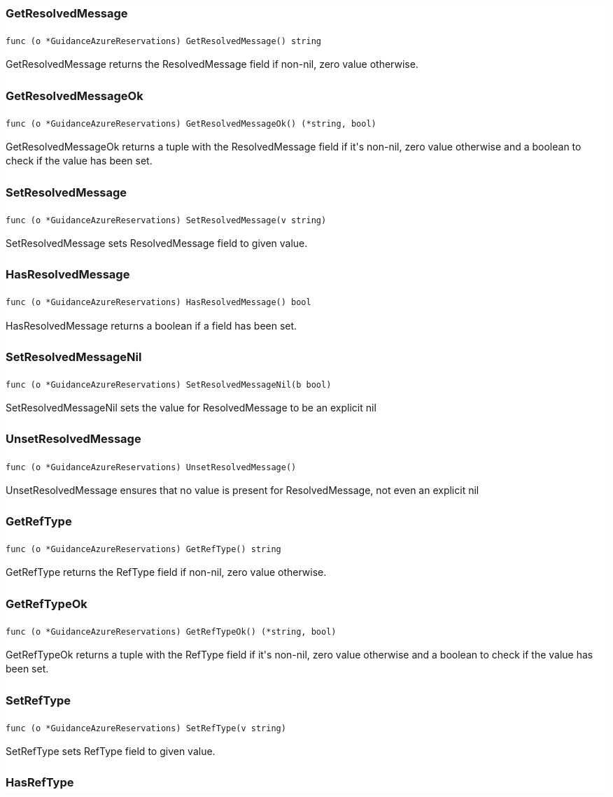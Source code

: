 ### GetResolvedMessage

`func (o *GuidanceAzureReservations) GetResolvedMessage() string`

GetResolvedMessage returns the ResolvedMessage field if non-nil, zero value otherwise.

### GetResolvedMessageOk

`func (o *GuidanceAzureReservations) GetResolvedMessageOk() (*string, bool)`

GetResolvedMessageOk returns a tuple with the ResolvedMessage field if it's non-nil, zero value otherwise
and a boolean to check if the value has been set.

### SetResolvedMessage

`func (o *GuidanceAzureReservations) SetResolvedMessage(v string)`

SetResolvedMessage sets ResolvedMessage field to given value.

### HasResolvedMessage

`func (o *GuidanceAzureReservations) HasResolvedMessage() bool`

HasResolvedMessage returns a boolean if a field has been set.

### SetResolvedMessageNil

`func (o *GuidanceAzureReservations) SetResolvedMessageNil(b bool)`

 SetResolvedMessageNil sets the value for ResolvedMessage to be an explicit nil

### UnsetResolvedMessage
`func (o *GuidanceAzureReservations) UnsetResolvedMessage()`

UnsetResolvedMessage ensures that no value is present for ResolvedMessage, not even an explicit nil
### GetRefType

`func (o *GuidanceAzureReservations) GetRefType() string`

GetRefType returns the RefType field if non-nil, zero value otherwise.

### GetRefTypeOk

`func (o *GuidanceAzureReservations) GetRefTypeOk() (*string, bool)`

GetRefTypeOk returns a tuple with the RefType field if it's non-nil, zero value otherwise
and a boolean to check if the value has been set.

### SetRefType

`func (o *GuidanceAzureReservations) SetRefType(v string)`

SetRefType sets RefType field to given value.

### HasRefType
